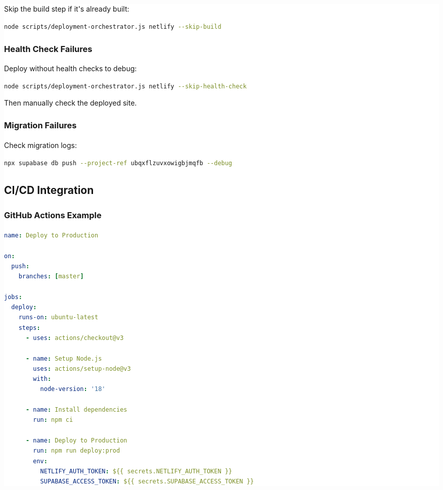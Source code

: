 Skip the build step if it's already built:

```bash
node scripts/deployment-orchestrator.js netlify --skip-build
```

### Health Check Failures

Deploy without health checks to debug:

```bash
node scripts/deployment-orchestrator.js netlify --skip-health-check
```

Then manually check the deployed site.

### Migration Failures

Check migration logs:

```bash
npx supabase db push --project-ref ubqxflzuvxowigbjmqfb --debug
```

## CI/CD Integration

### GitHub Actions Example

```yaml
name: Deploy to Production

on:
  push:
    branches: [master]

jobs:
  deploy:
    runs-on: ubuntu-latest
    steps:
      - uses: actions/checkout@v3

      - name: Setup Node.js
        uses: actions/setup-node@v3
        with:
          node-version: '18'

      - name: Install dependencies
        run: npm ci

      - name: Deploy to Production
        run: npm run deploy:prod
        env:
          NETLIFY_AUTH_TOKEN: ${{ secrets.NETLIFY_AUTH_TOKEN }}
          SUPABASE_ACCESS_TOKEN: ${{ secrets.SUPABASE_ACCESS_TOKEN }}
```
